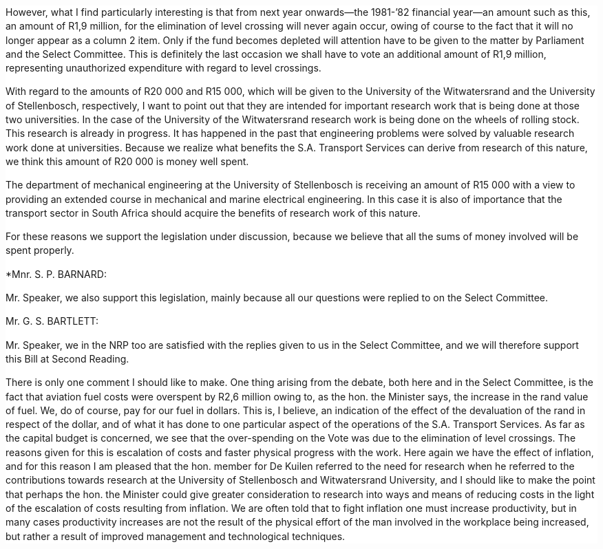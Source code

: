 <p>However, what I find particularly interesting is that from next year onwards&#x2014;the 1981-&#x2019;82 financial year&#x2014;an amount such as this, an amount of R1,9 million, for the elimination of level crossing will never again occur, owing of course to the fact that it will no longer appear as a column 2 item. Only if the fund becomes depleted will attention have to be given to the matter by Parliament and the Select Committee. This is definitely the last occasion we shall have to vote an additional amount of R1,9 million, representing unauthorized expenditure with regard to level crossings.</p>

<p>With regard to the amounts of R20 000 and R15 000, which will be given to the University of the Witwatersrand and the University of Stellenbosch, respectively, I want to point out that they are intended for important research work that is being done at those two universities. In the case of the University of the Witwatersrand research work is being done on the wheels of rolling stock. This research is already in progress. It has happened in the past that engineering problems were solved by valuable research work done at universities. Because we realize what benefits the S.A. Transport Services can derive from research of this nature, we think this amount of R20 000 is money well spent.</p>

<p>The department of mechanical engineering at the University of Stellenbosch is receiving an amount of R15 000 with a view to providing an extended course in mechanical and marine electrical engineering. In this case it is also of importance that the transport sector in South Africa should acquire the benefits of research work of this nature.</p>

<p>For these reasons we support the legislation under discussion, because we believe that all the sums of money involved will be spent properly.</p>

</speech>

<speech by="#barnard">

<from>*Mnr. <person refersTo="hansard_za">S. P. BARNARD</person>:</from>

<p>Mr. Speaker, we also support this legislation, mainly because all our questions were replied to on the Select Committee.</p>

</speech>

<speech by="#bartlett">

<from>Mr. <person refersTo="hansard_za">G. S. BARTLETT</person>:</from>

<p>Mr. Speaker, we in the NRP too are satisfied with the replies given to us in the Select Committee, and we will therefore support this Bill at Second Reading.</p>

<p>There is only one comment I should like to make. One thing arising from the debate, <span class="col_7647-7648" refersTo="page_0636"/>both here and in the Select Committee, is the fact that aviation fuel costs were overspent by R2,6 million owing to, as the hon. the Minister says, the increase in the rand value of fuel. We, do of course, pay for our fuel in dollars. This is, I believe, an indication of the effect of the devaluation of the rand in respect of the dollar, and of what it has done to one particular aspect of the operations of the S.A. Transport Services. As far as the capital budget is concerned, we see that the over-spending on the Vote was due to the elimination of level crossings. The reasons given for this is escalation of costs and faster physical progress with the work. Here again we have the effect of inflation, and for this reason I am pleased that the hon. member for De Kuilen referred to the need for research when he referred to the contributions towards research at the University of Stellenbosch and Witwatersrand University, and I should like to make the point that perhaps the hon. the Minister could give greater consideration to research into ways and means of reducing costs in the light of the escalation of costs resulting from inflation. We are often told that to fight inflation one must increase productivity, but in many cases productivity increases are not the result of the physical effort of the man involved in the workplace being increased, but rather a result of improved management and technological techniques.</p>
